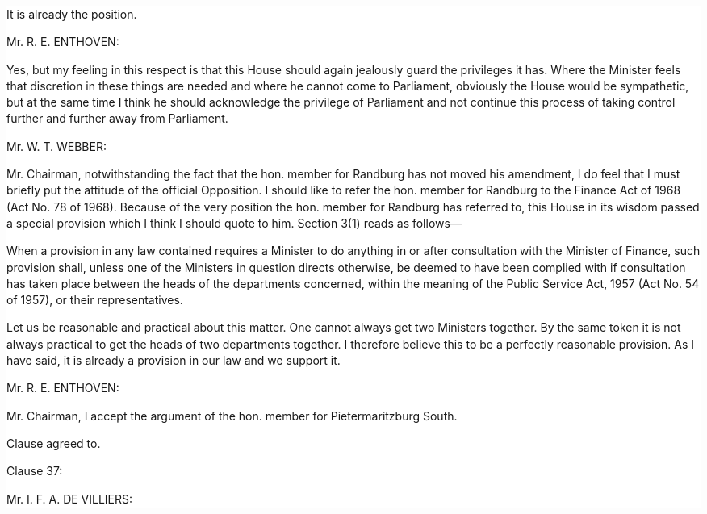 <p>It is already the position.</p>

</speech>

<speech by="#enthoven">

<from>Mr. R. E. <person refersTo="hansard_za">ENTHOVEN</person>:</from>

<p>Yes, but my feeling in this respect is that this House should again jealously guard the privileges it has. Where the Minister feels that discretion in these things are needed and where he cannot come to Parliament, obviously the House would be sympathetic, but at the same time I think he should acknowledge the privilege of Parliament and not continue this process of taking control further and further away from Parliament.</p>

</speech>

<speech by="#webber">

<from>Mr. <person refersTo="hansard_za">W. T. WEBBER</person>:</from>

<p>Mr. Chairman, notwithstanding the fact that the hon. member for Randburg has not moved his amendment, I do feel that I must briefly put the attitude of the official Opposition. I should like to refer the hon. member for Randburg to the Finance Act of 1968 (Act No. 78 of 1968). Because of the very position the hon. member for Randburg has referred to, this House in its wisdom passed a special provision which I think I should quote to him. Section 3(1) reads as follows&#x2014;</p>

<block name="quote">When a provision in any law contained requires a Minister to do anything in or after consultation with the Minister of Finance, such provision shall, unless one of the Ministers in question directs otherwise, be deemed to have been complied with if consultation has taken place between the heads of the departments concerned, within the meaning of the Public Service Act, 1957 (Act No. 54 of 1957), or their representatives.</block>

<p>Let us be reasonable and practical about this matter. One cannot always get two Ministers together. By the same token it is not always practical to get the heads of two departments together. I therefore believe this to be a perfectly reasonable provision. As I have said, it is already a provision in our law and we support it.</p>

</speech>

<speech by="#enthoven">

<from>Mr. R. E. <person refersTo="hansard_za">ENTHOVEN</person>:</from>

<p>Mr. Chairman, I accept the argument of the hon. member for Pietermaritzburg South.</p>

<p>Clause agreed to.</p>

<p>Clause 37:</p>

</speech>

<speech by="#de_villiers">

<from>Mr. <person refersTo="hansard_za">I. F. A. DE VILLIERS</person>:</from>
